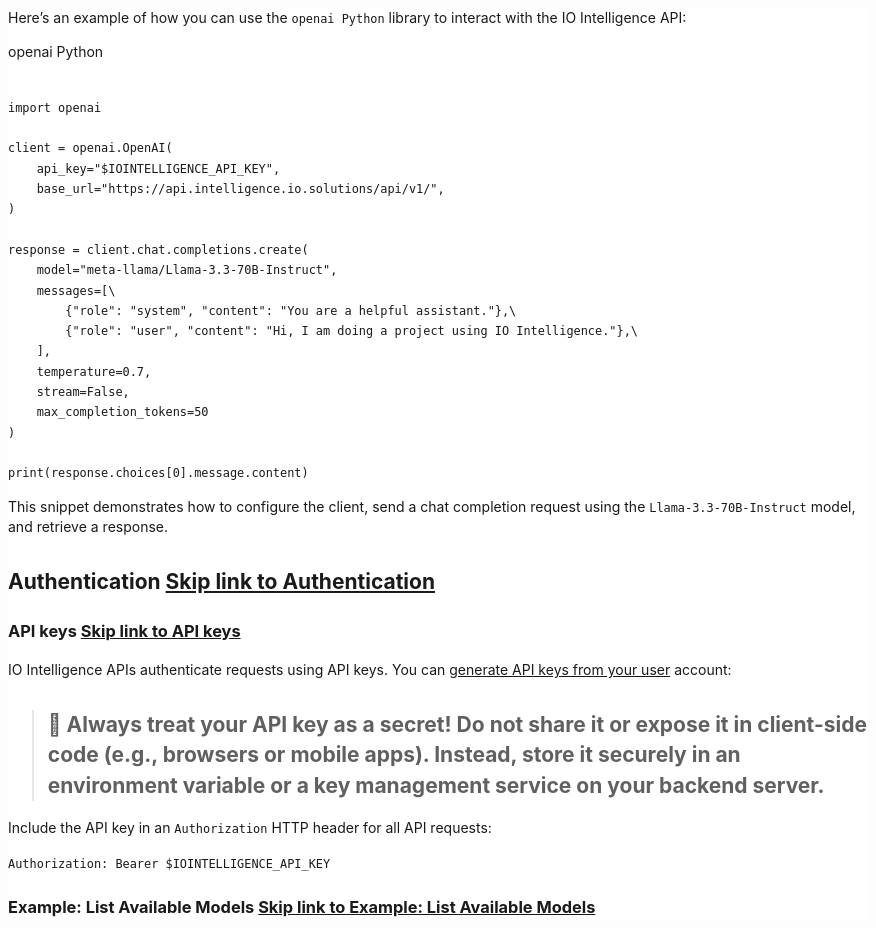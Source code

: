 Here’s an example of how you can use the `openai Python` library to interact with the IO Intelligence API:

openai Python

```rdmd-code lang-python theme-light

import openai

client = openai.OpenAI(
    api_key="$IOINTELLIGENCE_API_KEY",
    base_url="https://api.intelligence.io.solutions/api/v1/",
)

response = client.chat.completions.create(
    model="meta-llama/Llama-3.3-70B-Instruct",
    messages=[\
        {"role": "system", "content": "You are a helpful assistant."},\
        {"role": "user", "content": "Hi, I am doing a project using IO Intelligence."},\
    ],
    temperature=0.7,
    stream=False,
    max_completion_tokens=50
)

print(response.choices[0].message.content)

```

This snippet demonstrates how to configure the client, send a chat completion request using the `Llama-3.3-70B-Instruct` model, and retrieve a response.

## Authentication   [Skip link to Authentication](https://docs.io.net/reference/get-started-with-io-intelligence-api\#authentication)

### API keys   [Skip link to API keys](https://docs.io.net/reference/get-started-with-io-intelligence-api\#api-keys)

IO Intelligence APIs authenticate requests using API keys. You can [generate API keys from your user](https://ai.io.net/ai/api-keys) account:

> ## 🚧  Always treat your API key as a secret! Do not share it or expose it in client-side code (e.g., browsers or mobile apps). Instead, store it securely in an environment variable or a key management service on your backend server.

Include the API key in an `Authorization` HTTP header for all API requests:

```rdmd-code lang- theme-light
Authorization: Bearer $IOINTELLIGENCE_API_KEY

```

### Example: List Available Models   [Skip link to Example: List Available Models](https://docs.io.net/reference/get-started-with-io-intelligence-api\#example-list-available-models)
